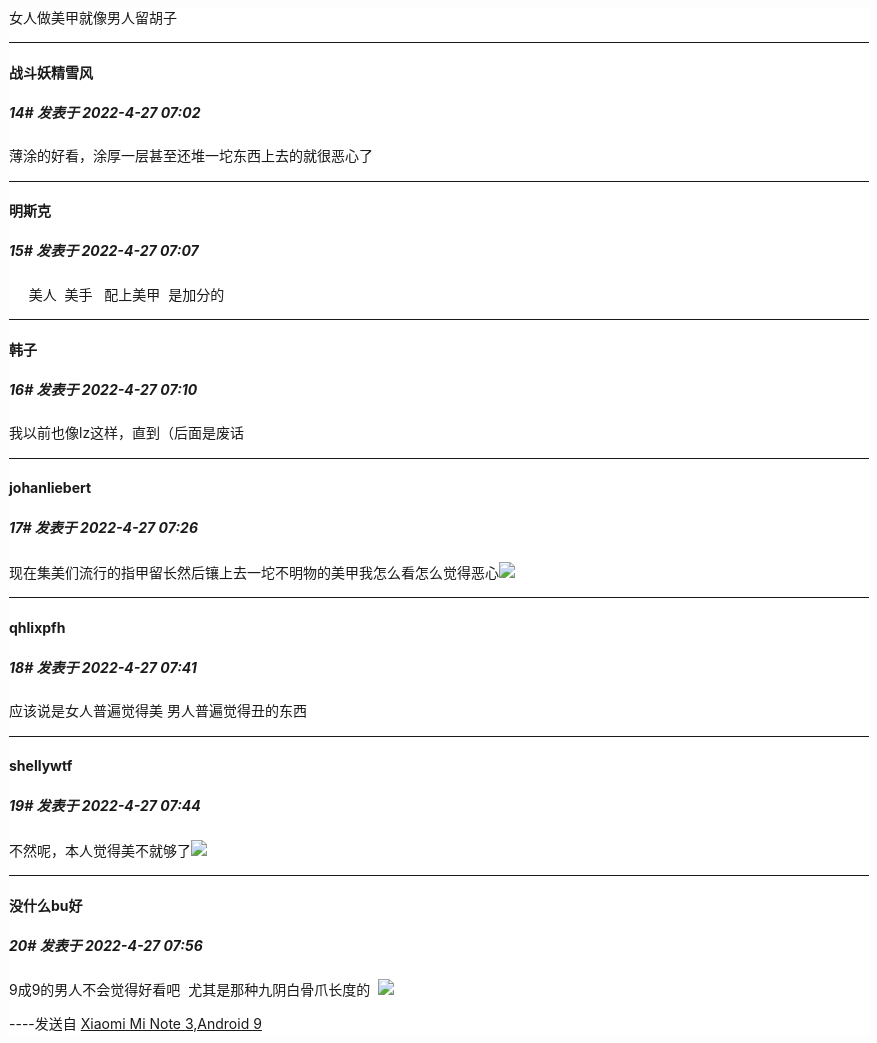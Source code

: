 女人做美甲就像男人留胡子

*****

####  战斗妖精雪风  
##### 14#       发表于 2022-4-27 07:02

薄涂的好看，涂厚一层甚至还堆一坨东西上去的就很恶心了

*****

####  明斯克  
##### 15#       发表于 2022-4-27 07:07

     美人  美手   配上美甲  是加分的   

*****

####  韩子  
##### 16#       发表于 2022-4-27 07:10

我以前也像lz这样，直到（后面是废话

*****

####  johanliebert  
##### 17#       发表于 2022-4-27 07:26

现在集美们流行的指甲留长然后镶上去一坨不明物的美甲我怎么看怎么觉得恶心<img src="https://static.saraba1st.com/image/smiley/face2017/067.png" referrerpolicy="no-referrer">

*****

####  qhlixpfh  
##### 18#       发表于 2022-4-27 07:41

应该说是女人普遍觉得美 男人普遍觉得丑的东西

*****

####  shellywtf  
##### 19#       发表于 2022-4-27 07:44

不然呢，本人觉得美不就够了<img src="https://static.saraba1st.com/image/smiley/face2017/041.png" referrerpolicy="no-referrer">

*****

####  没什么bu好  
##### 20#       发表于 2022-4-27 07:56

9成9的男人不会觉得好看吧  尤其是那种九阴白骨爪长度的  <img src="https://static.saraba1st.com/image/smiley/face2017/037.png" referrerpolicy="no-referrer">

----发送自 [Xiaomi Mi Note 3,Android 9](http://stage1.5j4m.com/?1.37)
